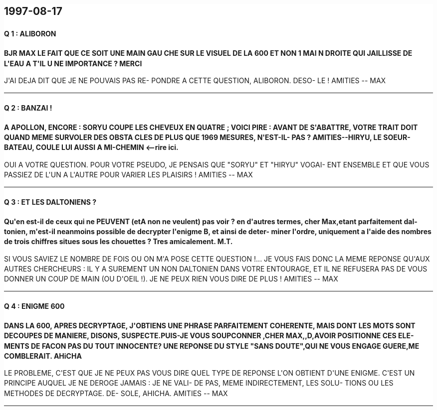 ## 1997-08-17

#### Q 1 : ALIBORON

**BJR MAX LE FAIT QUE CE SOIT UNE MAIN GAU CHE SUR LE
VISUEL DE LA 600 ET NON 1 MAI N DROITE QUI JAILLISSE DE L'EAU A T'IL U
NE IMPORTANCE ? MERCI**

J'AI DEJA DIT QUE JE NE POUVAIS PAS RE- PONDRE A CETTE QUESTION, ALIBORON. DESO- LE ! AMITIES -- MAX

---

#### Q 2 : BANZAI !

**A APOLLON, ENCORE :   SORYU COUPE LES CHEVEUX EN
QUATRE ; VOICI PIRE : AVANT DE S'ABATTRE, VOTRE TRAIT DOIT QUAND MEME
SURVOLER DES OBSTA CLES DE PLUS QUE 1969 MESURES, N'EST-IL- PAS ?
AMITIES--HIRYU, LE SOEUR-BATEAU, COULE LUI AUSSI A MI-CHEMIN &lt;--rire
ici.**

OUI A VOTRE QUESTION. POUR VOTRE PSEUDO, JE PENSAIS
QUE "SORYU" ET "HIRYU" VOGAI- ENT ENSEMBLE ET QUE VOUS PASSIEZ DE L'UN A
 L'AUTRE POUR VARIER LES PLAISIRS ! AMITIES -- MAX

---

#### Q 3 : ET LES DALTONIENS ?

**Qu'en est-il de ceux qui ne PEUVENT (etA  non ne
veulent) pas voir ? en d'autres termes, cher Max,etant parfaitement dal-
 tonien, m'est-il neanmoins possible de decrypter l'enigme B, et ainsi
de deter- miner l'ordre, uniquement a l'aide des nombres de trois
chiffres situes sous  les chouettes ?   Tres amicalement. M.T.**

SI VOUS SAVIEZ LE NOMBRE DE FOIS OU ON M'A POSE CETTE
QUESTION !... JE VOUS  FAIS DONC LA MEME REPONSE QU'AUX AUTRES
CHERCHEURS : IL Y A SUREMENT UN NON  DALTONIEN DANS VOTRE ENTOURAGE, ET
IL NE REFUSERA PAS DE VOUS DONNER UN COUP DE MAIN (OU D'OEIL !). JE NE
PEUX RIEN VOUS DIRE DE PLUS ! AMITIES -- MAX

---

#### Q 4 : ENIGME 600

**DANS LA 600, APRES DECRYPTAGE, J'OBTIENS UNE PHRASE
PARFAITEMENT COHERENTE, MAIS DONT LES MOTS SONT DECOUPES DE MANIERE,
DISONS, SUSPECTE.PUIS-JE VOUS SOUPCONNER ,CHER MAX,,D,AVOIR POSITIONNE
CES ELE- MENTS DE FACON PAS DU TOUT INNOCENTE? UNE REPONSE DU STYLE
"SANS DOUTE",QUI NE VOUS ENGAGE GUERE,ME COMBLERAIT.  AHiCHA**

LE PROBLEME, C'EST QUE JE NE PEUX PAS VOUS DIRE QUEL
TYPE DE REPONSE L'ON OBTIENT D'UNE ENIGME. C'EST UN PRINCIPE AUQUEL JE
NE DEROGE JAMAIS : JE NE VALI- DE PAS, MEME INDIRECTEMENT, LES SOLU-
TIONS OU LES METHODES DE DECRYPTAGE. DE- SOLE, AHICHA. AMITIES -- MAX

---